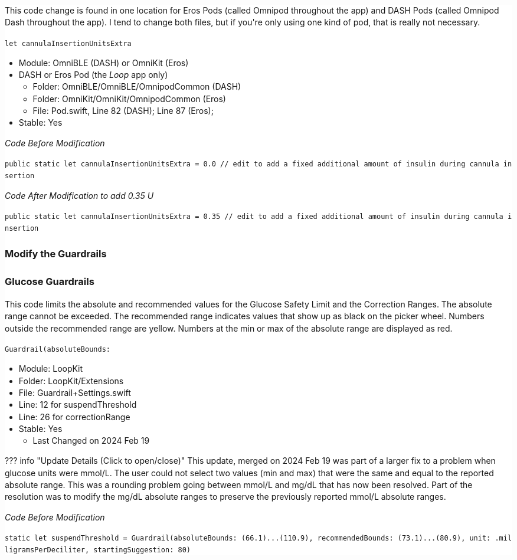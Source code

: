 This code change is found in one location for Eros Pods (called Omnipod throughout the app) and DASH Pods (called Omnipod Dash throughout the app). I tend to change both files, but if you're only using one kind of pod, that is really not necessary.

``` { .txt .copy title="Key_Phrase" }
let cannulaInsertionUnitsExtra
```

* Module: OmniBLE (DASH) or OmniKit (Eros)
* DASH or Eros Pod (the *Loop* app only)
    * Folder: OmniBLE/OmniBLE/OmnipodCommon (DASH)
    * Folder: OmniKit/OmniKit/OmnipodCommon (Eros)
    * File: Pod.swift, Line 82 (DASH); Line 87 (Eros); 
* Stable: Yes

_Code Before Modification_

    public static let cannulaInsertionUnitsExtra = 0.0 // edit to add a fixed additional amount of insulin during cannula insertion

_Code After Modification to add 0.35 U_

    public static let cannulaInsertionUnitsExtra = 0.35 // edit to add a fixed additional amount of insulin during cannula insertion

### Modify the Guardrails

### Glucose Guardrails

This code limits the absolute and recommended values for the Glucose Safety Limit and the Correction Ranges. The absolute range cannot be exceeded. The recommended range indicates values that show up as black on the picker wheel. Numbers outside the recommended range are yellow. Numbers at the min or max of the absolute range are displayed as red.

``` { .txt .copy title="Key_Phrase" }
Guardrail(absoluteBounds:
```

* Module: LoopKit
* Folder: LoopKit/Extensions
* File: Guardrail+Settings.swift
* Line: 12 for suspendThreshold
* Line: 26 for correctionRange
* Stable: Yes
    * Last Changed on 2024 Feb 19

??? info "Update Details (Click to open/close)"
    This update, merged on 2024 Feb 19 was part of a larger fix to a problem when glucose units were mmol/L. The user could not select two values (min and max) that were the same and equal to the reported absolute range. This was a rounding problem going between mmol/L and mg/dL that has now been resolved. Part of the resolution was to modify the mg/dL absolute ranges to preserve the previously reported mmol/L absolute ranges.

_Code Before Modification_

    static let suspendThreshold = Guardrail(absoluteBounds: (66.1)...(110.9), recommendedBounds: (73.1)...(80.9), unit: .milligramsPerDeciliter, startingSuggestion: 80)
